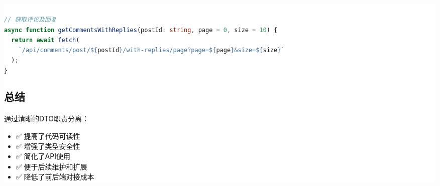 ```typescript

// 获取评论及回复
async function getCommentsWithReplies(postId: string, page = 0, size = 10) {
  return await fetch(
    `/api/comments/post/${postId}/with-replies/page?page=${page}&size=${size}`
  );
}
```

## 总结

通过清晰的DTO职责分离：
- ✅ 提高了代码可读性
- ✅ 增强了类型安全性
- ✅ 简化了API使用
- ✅ 便于后续维护和扩展
- ✅ 降低了前后端对接成本

